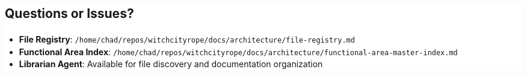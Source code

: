 ## Questions or Issues?

- **File Registry**: `/home/chad/repos/witchcityrope/docs/architecture/file-registry.md`
- **Functional Area Index**: `/home/chad/repos/witchcityrope/docs/architecture/functional-area-master-index.md`
- **Librarian Agent**: Available for file discovery and documentation organization
